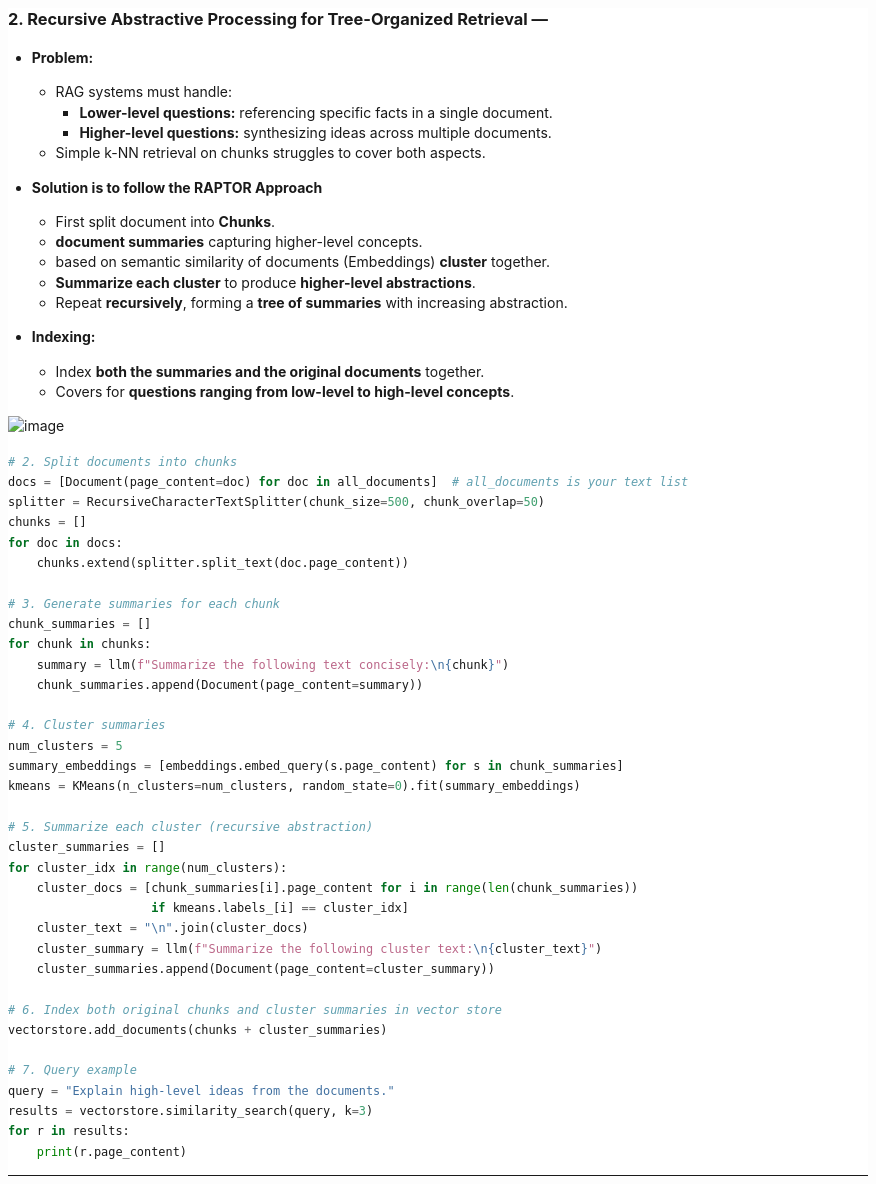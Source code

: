 ### 2. Recursive Abstractive Processing for Tree-Organized Retrieval —  
- **Problem:**  
  - RAG systems must handle:
    - **Lower-level questions:** referencing specific facts in a single document.  
    - **Higher-level questions:** synthesizing ideas across multiple documents.  
  - Simple k-NN retrieval on chunks struggles to cover both aspects.  

- **Solution is to follow the RAPTOR Approach**
  - First split document into **Chunks**.  
  - **document summaries** capturing higher-level concepts.  
  - based on semantic similarity of documents (Embeddings) **cluster** together.  
  - **Summarize each cluster** to produce **higher-level abstractions**.  
  - Repeat **recursively**, forming a **tree of summaries** with increasing abstraction.  

- **Indexing:**  
  - Index **both the summaries and the original documents** together.  
  - Covers for **questions ranging from low-level to high-level concepts**.

<img width="1810" height="1356" alt="image" src="https://github.com/user-attachments/assets/781bebc6-19d2-4814-af83-0983f081b6ba" />
 
```python
# 2. Split documents into chunks
docs = [Document(page_content=doc) for doc in all_documents]  # all_documents is your text list
splitter = RecursiveCharacterTextSplitter(chunk_size=500, chunk_overlap=50)
chunks = []
for doc in docs:
    chunks.extend(splitter.split_text(doc.page_content))

# 3. Generate summaries for each chunk
chunk_summaries = []
for chunk in chunks:
    summary = llm(f"Summarize the following text concisely:\n{chunk}")
    chunk_summaries.append(Document(page_content=summary))

# 4. Cluster summaries
num_clusters = 5
summary_embeddings = [embeddings.embed_query(s.page_content) for s in chunk_summaries]
kmeans = KMeans(n_clusters=num_clusters, random_state=0).fit(summary_embeddings)

# 5. Summarize each cluster (recursive abstraction)
cluster_summaries = []
for cluster_idx in range(num_clusters):
    cluster_docs = [chunk_summaries[i].page_content for i in range(len(chunk_summaries)) 
                    if kmeans.labels_[i] == cluster_idx]
    cluster_text = "\n".join(cluster_docs)
    cluster_summary = llm(f"Summarize the following cluster text:\n{cluster_text}")
    cluster_summaries.append(Document(page_content=cluster_summary))

# 6. Index both original chunks and cluster summaries in vector store
vectorstore.add_documents(chunks + cluster_summaries)

# 7. Query example
query = "Explain high-level ideas from the documents."
results = vectorstore.similarity_search(query, k=3)
for r in results:
    print(r.page_content)
```

---